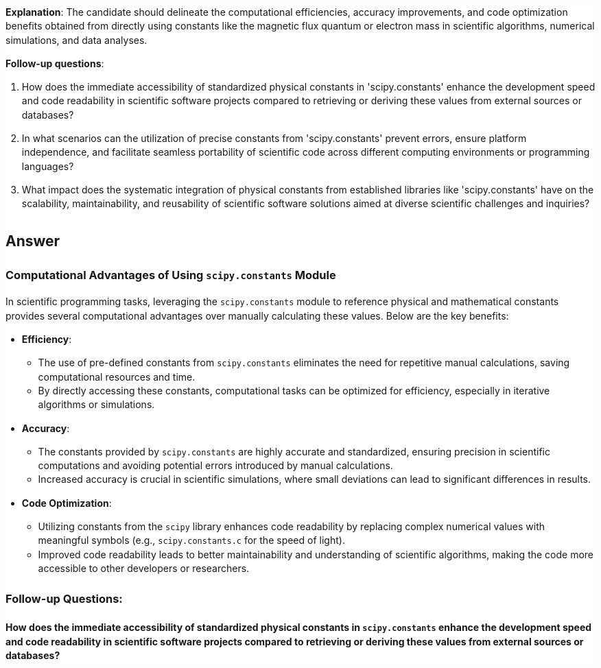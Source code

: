**Explanation**: The candidate should delineate the computational efficiencies, accuracy improvements, and code optimization benefits obtained from directly using constants like the magnetic flux quantum or electron mass in scientific algorithms, numerical simulations, and data analyses.

**Follow-up questions**:

1. How does the immediate accessibility of standardized physical constants in 'scipy.constants' enhance the development speed and code readability in scientific software projects compared to retrieving or deriving these values from external sources or databases?

2. In what scenarios can the utilization of precise constants from 'scipy.constants' prevent errors, ensure platform independence, and facilitate seamless portability of scientific code across different computing environments or programming languages?

3. What impact does the systematic integration of physical constants from established libraries like 'scipy.constants' have on the scalability, maintainability, and reusability of scientific software solutions aimed at diverse scientific challenges and inquiries?





## Answer
### Computational Advantages of Using `scipy.constants` Module

In scientific programming tasks, leveraging the `scipy.constants` module to reference physical and mathematical constants provides several computational advantages over manually calculating these values. Below are the key benefits:

- **Efficiency**: 
  - The use of pre-defined constants from `scipy.constants` eliminates the need for repetitive manual calculations, saving computational resources and time.
  - By directly accessing these constants, computational tasks can be optimized for efficiency, especially in iterative algorithms or simulations.

- **Accuracy**: 
  - The constants provided by `scipy.constants` are highly accurate and standardized, ensuring precision in scientific computations and avoiding potential errors introduced by manual calculations.
  - Increased accuracy is crucial in scientific simulations, where small deviations can lead to significant differences in results.

- **Code Optimization**:
  - Utilizing constants from the `scipy` library enhances code readability by replacing complex numerical values with meaningful symbols (e.g., `scipy.constants.c` for the speed of light).
  - Improved code readability leads to better maintainability and understanding of scientific algorithms, making the code more accessible to other developers or researchers.

### Follow-up Questions:

#### How does the immediate accessibility of standardized physical constants in `scipy.constants` enhance the development speed and code readability in scientific software projects compared to retrieving or deriving these values from external sources or databases?
